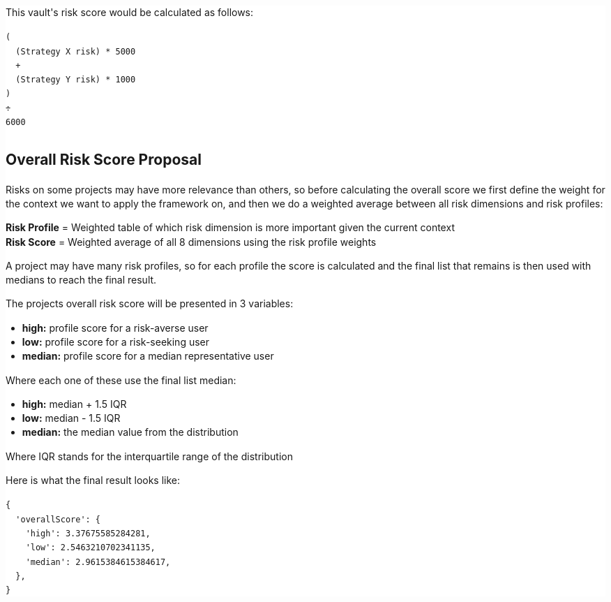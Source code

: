 This vault's risk score would be calculated as follows:

```
(
  (Strategy X risk) * 5000
  +
  (Strategy Y risk) * 1000
)
÷
6000
```

## Overall Risk Score Proposal

Risks on some projects may have more relevance than others, so before calculating the overall score we first define the weight for the context we want to apply the framework on, and then we do a weighted average between all risk dimensions and risk profiles:

**Risk Profile** = Weighted table of which risk dimension is more important given the current context  
**Risk Score** = Weighted average of all 8 dimensions using the risk profile weights

A project may have many risk profiles, so for each profile the score is calculated and the final list that remains is then used with medians to reach the final result.

The projects overall risk score will be presented in 3 variables:

* **high:** profile score for a risk-averse user
* **low:** profile score for a risk-seeking user
* **median:** profile score for a median representative user

Where each one of these use the final list median:

* **high:** median + 1.5 IQR
* **low:** median - 1.5 IQR
* **median:** the median value from the distribution

Where IQR stands for the interquartile range of the distribution

Here is what the final result looks like:

```
{
  'overallScore': {
    'high': 3.37675585284281,
    'low': 2.5463210702341135,
    'median': 2.9615384615384617,
  },
}
```
